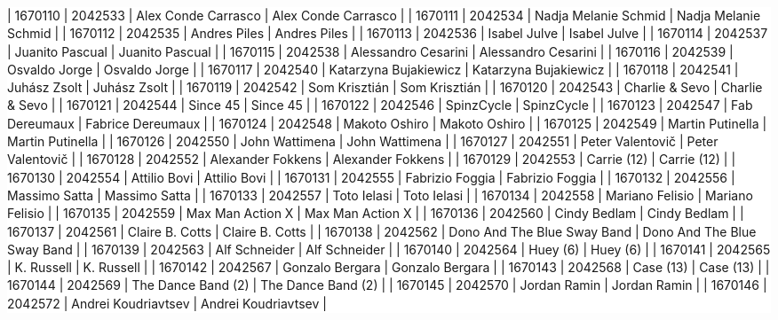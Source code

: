 | 1670110 | 2042533 | Alex Conde Carrasco | Alex Conde Carrasco |
| 1670111 | 2042534 | Nadja Melanie Schmid | Nadja Melanie Schmid |
| 1670112 | 2042535 | Andres Piles | Andres Piles |
| 1670113 | 2042536 | Isabel Julve | Isabel Julve |
| 1670114 | 2042537 | Juanito Pascual | Juanito Pascual |
| 1670115 | 2042538 | Alessandro Cesarini | Alessandro Cesarini |
| 1670116 | 2042539 | Osvaldo Jorge | Osvaldo Jorge |
| 1670117 | 2042540 | Katarzyna Bujakiewicz | Katarzyna Bujakiewicz |
| 1670118 | 2042541 | Juhász Zsolt | Juhász Zsolt |
| 1670119 | 2042542 | Som Krisztián | Som Krisztián |
| 1670120 | 2042543 | Charlie & Sevo | Charlie & Sevo |
| 1670121 | 2042544 | Since 45 | Since 45 |
| 1670122 | 2042546 | SpinzCycle | SpinzCycle |
| 1670123 | 2042547 | Fab Dereumaux | Fabrice Dereumaux |
| 1670124 | 2042548 | Makoto Oshiro | Makoto Oshiro |
| 1670125 | 2042549 | Martin Putinella | Martin Putinella |
| 1670126 | 2042550 | John Wattimena | John Wattimena |
| 1670127 | 2042551 | Peter Valentovič | Peter Valentovič |
| 1670128 | 2042552 | Alexander Fokkens | Alexander Fokkens |
| 1670129 | 2042553 | Carrie (12) | Carrie (12) |
| 1670130 | 2042554 | Attilio Bovi | Attilio Bovi |
| 1670131 | 2042555 | Fabrizio Foggia | Fabrizio Foggia |
| 1670132 | 2042556 | Massimo Satta | Massimo Satta |
| 1670133 | 2042557 | Toto Ielasi | Toto Ielasi |
| 1670134 | 2042558 | Mariano Felisio | Mariano Felisio |
| 1670135 | 2042559 | Max Man Action X | Max Man Action X |
| 1670136 | 2042560 | Cindy Bedlam | Cindy Bedlam |
| 1670137 | 2042561 | Claire B. Cotts | Claire B. Cotts |
| 1670138 | 2042562 | Dono And The Blue Sway Band | Dono And The Blue Sway Band |
| 1670139 | 2042563 | Alf Schneider | Alf Schneider |
| 1670140 | 2042564 | Huey (6) | Huey (6) |
| 1670141 | 2042565 | K. Russell | K. Russell |
| 1670142 | 2042567 | Gonzalo Bergara | Gonzalo Bergara |
| 1670143 | 2042568 | Case (13) | Case (13) |
| 1670144 | 2042569 | The Dance Band (2) | The Dance Band (2) |
| 1670145 | 2042570 | Jordan Ramin | Jordan Ramin |
| 1670146 | 2042572 | Andrei Koudriavtsev | Andrei Koudriavtsev |